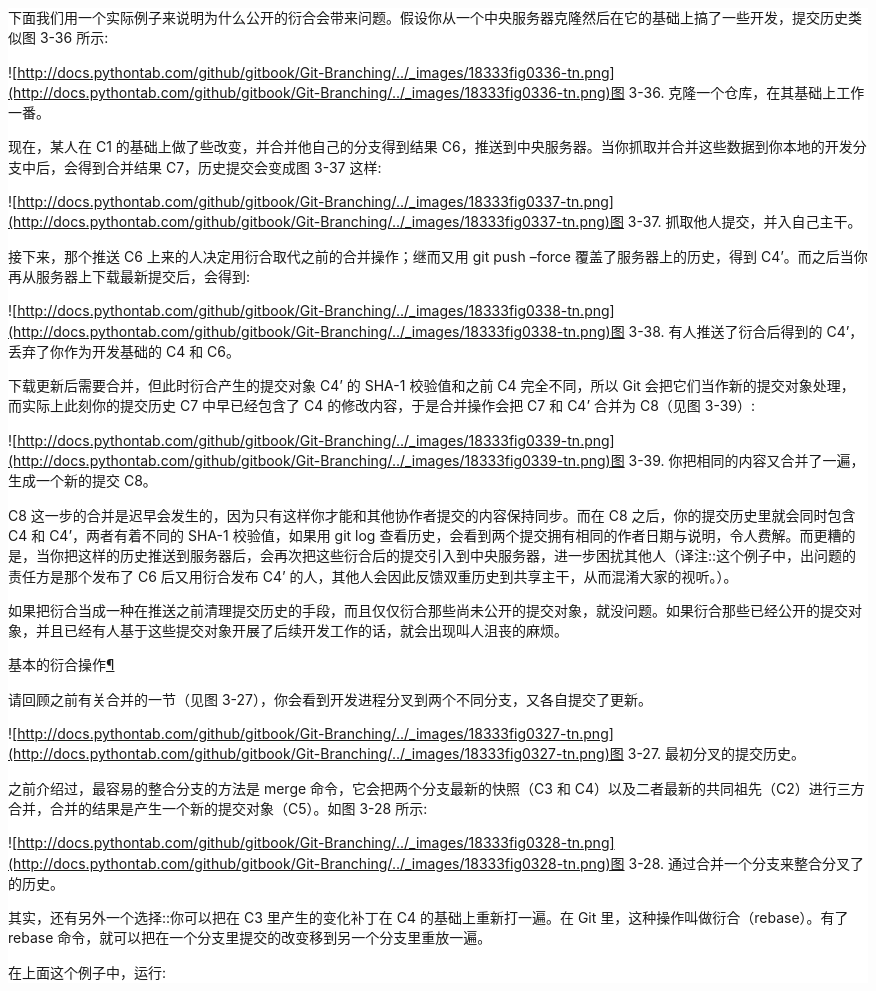 
下面我们用一个实际例子来说明为什么公开的衍合会带来问题。假设你从一个中央服务器克隆然后在它的基础上搞了一些开发，提交历史类似图 3-36 所示:


![http://docs.pythontab.com/github/gitbook/Git-Branching/../_images/18333fig0336-tn.png](http://docs.pythontab.com/github/gitbook/Git-Branching/../_images/18333fig0336-tn.png)图 3-36. 克隆一个仓库，在其基础上工作一番。


现在，某人在 C1 的基础上做了些改变，并合并他自己的分支得到结果 C6，推送到中央服务器。当你抓取并合并这些数据到你本地的开发分支中后，会得到合并结果 C7，历史提交会变成图 3-37 这样:


![http://docs.pythontab.com/github/gitbook/Git-Branching/../_images/18333fig0337-tn.png](http://docs.pythontab.com/github/gitbook/Git-Branching/../_images/18333fig0337-tn.png)图 3-37. 抓取他人提交，并入自己主干。


接下来，那个推送 C6 上来的人决定用衍合取代之前的合并操作；继而又用 git push –force 覆盖了服务器上的历史，得到 C4’。而之后当你再从服务器上下载最新提交后，会得到:


![http://docs.pythontab.com/github/gitbook/Git-Branching/../_images/18333fig0338-tn.png](http://docs.pythontab.com/github/gitbook/Git-Branching/../_images/18333fig0338-tn.png)图 3-38. 有人推送了衍合后得到的 C4’，丢弃了你作为开发基础的 C4 和 C6。


下载更新后需要合并，但此时衍合产生的提交对象 C4’ 的 SHA-1 校验值和之前 C4 完全不同，所以 Git 会把它们当作新的提交对象处理，而实际上此刻你的提交历史 C7 中早已经包含了 C4 的修改内容，于是合并操作会把 C7 和 C4’ 合并为 C8（见图 3-39）:


![http://docs.pythontab.com/github/gitbook/Git-Branching/../_images/18333fig0339-tn.png](http://docs.pythontab.com/github/gitbook/Git-Branching/../_images/18333fig0339-tn.png)图 3-39. 你把相同的内容又合并了一遍，生成一个新的提交 C8。


C8 这一步的合并是迟早会发生的，因为只有这样你才能和其他协作者提交的内容保持同步。而在 C8 之后，你的提交历史里就会同时包含 C4 和 C4’，两者有着不同的 SHA-1 校验值，如果用 git log 查看历史，会看到两个提交拥有相同的作者日期与说明，令人费解。而更糟的是，当你把这样的历史推送到服务器后，会再次把这些衍合后的提交引入到中央服务器，进一步困扰其他人（译注::这个例子中，出问题的责任方是那个发布了 C6 后又用衍合发布 C4’ 的人，其他人会因此反馈双重历史到共享主干，从而混淆大家的视听。）。


如果把衍合当成一种在推送之前清理提交历史的手段，而且仅仅衍合那些尚未公开的提交对象，就没问题。如果衍合那些已经公开的提交对象，并且已经有人基于这些提交对象开展了后续开发工作的话，就会出现叫人沮丧的麻烦。








<span id="id2" ></span>
基本的衍合操作[¶](#id2)

请回顾之前有关合并的一节（见图 3-27），你会看到开发进程分叉到两个不同分支，又各自提交了更新。


![http://docs.pythontab.com/github/gitbook/Git-Branching/../_images/18333fig0327-tn.png](http://docs.pythontab.com/github/gitbook/Git-Branching/../_images/18333fig0327-tn.png)图 3-27. 最初分叉的提交历史。


之前介绍过，最容易的整合分支的方法是 merge 命令，它会把两个分支最新的快照（C3 和 C4）以及二者最新的共同祖先（C2）进行三方合并，合并的结果是产生一个新的提交对象（C5）。如图 3-28 所示:


![http://docs.pythontab.com/github/gitbook/Git-Branching/../_images/18333fig0328-tn.png](http://docs.pythontab.com/github/gitbook/Git-Branching/../_images/18333fig0328-tn.png)图 3-28. 通过合并一个分支来整合分叉了的历史。


其实，还有另外一个选择::你可以把在 C3 里产生的变化补丁在 C4 的基础上重新打一遍。在 Git 里，这种操作叫做衍合（rebase）。有了 rebase 命令，就可以把在一个分支里提交的改变移到另一个分支里重放一遍。


在上面这个例子中，运行:



